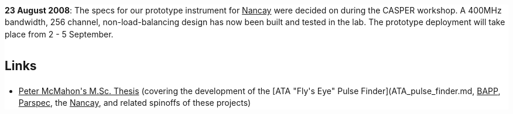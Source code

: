 **23 August 2008**: The specs for our prototype instrument for [Nancay](Nancay_codedi_pulsar_machine.md) were decided on during the CASPER workshop. A 400MHz bandwidth, 256 channel, non-load-balancing design has now been built and tested in the lab. The prototype deployment will take place from 2 - 5 September.

## Links ##

* [Peter McMahon's M.Sc. Thesis](https://arxiv.org/abs/1109.0416) (covering the development of the [ATA "Fly's Eye" Pulse Finder](ATA_pulse_finder.md, [BAPP](bapp.md), [Parspec](parspec.md), the [Nancay](Nancay_codedi_pulsar_machine.md), and related spinoffs of these projects)
